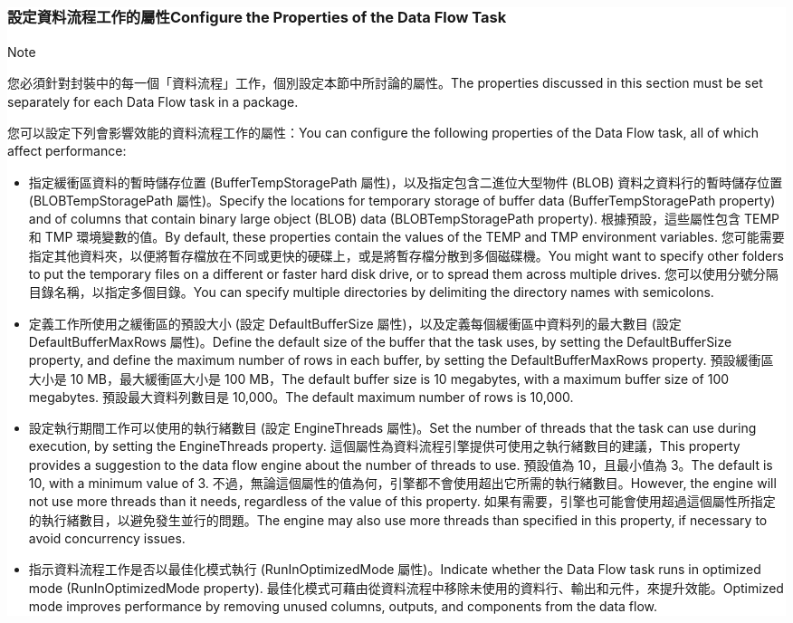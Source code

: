 ### <a name="configure-the-properties-of-the-data-flow-task"></a><span data-ttu-id="b9f05-107">設定資料流程工作的屬性</span><span class="sxs-lookup"><span data-stu-id="b9f05-107">Configure the Properties of the Data Flow Task</span></span>  
  
> [!NOTE]  
>  <span data-ttu-id="b9f05-108">您必須針對封裝中的每一個「資料流程」工作，個別設定本節中所討論的屬性。</span><span class="sxs-lookup"><span data-stu-id="b9f05-108">The properties discussed in this section must be set separately for each Data Flow task in a package.</span></span>  
  
 <span data-ttu-id="b9f05-109">您可以設定下列會影響效能的資料流程工作的屬性：</span><span class="sxs-lookup"><span data-stu-id="b9f05-109">You can configure the following properties of the Data Flow task, all of which affect performance:</span></span>  
  
-   <span data-ttu-id="b9f05-110">指定緩衝區資料的暫時儲存位置 (BufferTempStoragePath 屬性)，以及指定包含二進位大型物件 (BLOB) 資料之資料行的暫時儲存位置 (BLOBTempStoragePath 屬性)。</span><span class="sxs-lookup"><span data-stu-id="b9f05-110">Specify the locations for temporary storage of buffer data (BufferTempStoragePath property) and of columns that contain binary large object (BLOB) data (BLOBTempStoragePath property).</span></span> <span data-ttu-id="b9f05-111">根據預設，這些屬性包含 TEMP 和 TMP 環境變數的值。</span><span class="sxs-lookup"><span data-stu-id="b9f05-111">By default, these properties contain the values of the TEMP and TMP environment variables.</span></span> <span data-ttu-id="b9f05-112">您可能需要指定其他資料夾，以便將暫存檔放在不同或更快的硬碟上，或是將暫存檔分散到多個磁碟機。</span><span class="sxs-lookup"><span data-stu-id="b9f05-112">You might want to specify other folders to put the temporary files on a different or faster hard disk drive, or to spread them across multiple drives.</span></span> <span data-ttu-id="b9f05-113">您可以使用分號分隔目錄名稱，以指定多個目錄。</span><span class="sxs-lookup"><span data-stu-id="b9f05-113">You can specify multiple directories by delimiting the directory names with semicolons.</span></span>  
  
-   <span data-ttu-id="b9f05-114">定義工作所使用之緩衝區的預設大小 (設定 DefaultBufferSize 屬性)，以及定義每個緩衝區中資料列的最大數目 (設定 DefaultBufferMaxRows 屬性)。</span><span class="sxs-lookup"><span data-stu-id="b9f05-114">Define the default size of the buffer that the task uses, by setting the DefaultBufferSize property, and define the maximum number of rows in each buffer, by setting the DefaultBufferMaxRows property.</span></span> <span data-ttu-id="b9f05-115">預設緩衝區大小是 10 MB，最大緩衝區大小是 100 MB，</span><span class="sxs-lookup"><span data-stu-id="b9f05-115">The default buffer size is 10 megabytes, with a maximum buffer size of 100 megabytes.</span></span> <span data-ttu-id="b9f05-116">預設最大資料列數目是 10,000。</span><span class="sxs-lookup"><span data-stu-id="b9f05-116">The default maximum number of rows is 10,000.</span></span>  
  
-   <span data-ttu-id="b9f05-117">設定執行期間工作可以使用的執行緒數目 (設定 EngineThreads 屬性)。</span><span class="sxs-lookup"><span data-stu-id="b9f05-117">Set the number of threads that the task can use during execution, by setting the EngineThreads property.</span></span> <span data-ttu-id="b9f05-118">這個屬性為資料流程引擎提供可使用之執行緒數目的建議，</span><span class="sxs-lookup"><span data-stu-id="b9f05-118">This property provides a suggestion to the data flow engine about the number of threads to use.</span></span> <span data-ttu-id="b9f05-119">預設值為 10，且最小值為 3。</span><span class="sxs-lookup"><span data-stu-id="b9f05-119">The default is 10, with a minimum value of 3.</span></span> <span data-ttu-id="b9f05-120">不過，無論這個屬性的值為何，引擎都不會使用超出它所需的執行緒數目。</span><span class="sxs-lookup"><span data-stu-id="b9f05-120">However, the engine will not use more threads than it needs, regardless of the value of this property.</span></span> <span data-ttu-id="b9f05-121">如果有需要，引擎也可能會使用超過這個屬性所指定的執行緒數目，以避免發生並行的問題。</span><span class="sxs-lookup"><span data-stu-id="b9f05-121">The engine may also use more threads than specified in this property, if necessary to avoid concurrency issues.</span></span>  
  
-   <span data-ttu-id="b9f05-122">指示資料流程工作是否以最佳化模式執行 (RunInOptimizedMode 屬性)。</span><span class="sxs-lookup"><span data-stu-id="b9f05-122">Indicate whether the Data Flow task runs in optimized mode (RunInOptimizedMode property).</span></span> <span data-ttu-id="b9f05-123">最佳化模式可藉由從資料流程中移除未使用的資料行、輸出和元件，來提升效能。</span><span class="sxs-lookup"><span data-stu-id="b9f05-123">Optimized mode improves performance by removing unused columns, outputs, and components from the data flow.</span></span>  
  